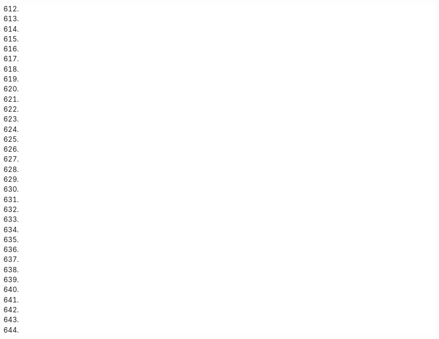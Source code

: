 612.

613.

614.

615.

616.

617.

618.

619.

620.

621.

622.

623.

624.

625.

626.

627.

628.

629.

630.

631.

632.

633.

634.

635.

636.

637.

638.

639.

640.

641.

642.

643.

644.

